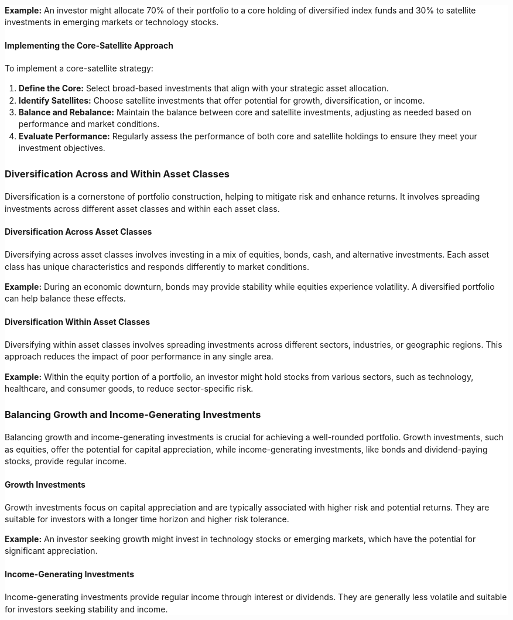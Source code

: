 **Example:** An investor might allocate 70% of their portfolio to a core holding of diversified index funds and 30% to satellite investments in emerging markets or technology stocks.

#### Implementing the Core-Satellite Approach

To implement a core-satellite strategy:

1. **Define the Core:** Select broad-based investments that align with your strategic asset allocation.
2. **Identify Satellites:** Choose satellite investments that offer potential for growth, diversification, or income.
3. **Balance and Rebalance:** Maintain the balance between core and satellite investments, adjusting as needed based on performance and market conditions.
4. **Evaluate Performance:** Regularly assess the performance of both core and satellite holdings to ensure they meet your investment objectives.

### Diversification Across and Within Asset Classes

Diversification is a cornerstone of portfolio construction, helping to mitigate risk and enhance returns. It involves spreading investments across different asset classes and within each asset class.

#### Diversification Across Asset Classes

Diversifying across asset classes involves investing in a mix of equities, bonds, cash, and alternative investments. Each asset class has unique characteristics and responds differently to market conditions.

**Example:** During an economic downturn, bonds may provide stability while equities experience volatility. A diversified portfolio can help balance these effects.

#### Diversification Within Asset Classes

Diversifying within asset classes involves spreading investments across different sectors, industries, or geographic regions. This approach reduces the impact of poor performance in any single area.

**Example:** Within the equity portion of a portfolio, an investor might hold stocks from various sectors, such as technology, healthcare, and consumer goods, to reduce sector-specific risk.

### Balancing Growth and Income-Generating Investments

Balancing growth and income-generating investments is crucial for achieving a well-rounded portfolio. Growth investments, such as equities, offer the potential for capital appreciation, while income-generating investments, like bonds and dividend-paying stocks, provide regular income.

#### Growth Investments

Growth investments focus on capital appreciation and are typically associated with higher risk and potential returns. They are suitable for investors with a longer time horizon and higher risk tolerance.

**Example:** An investor seeking growth might invest in technology stocks or emerging markets, which have the potential for significant appreciation.

#### Income-Generating Investments

Income-generating investments provide regular income through interest or dividends. They are generally less volatile and suitable for investors seeking stability and income.
